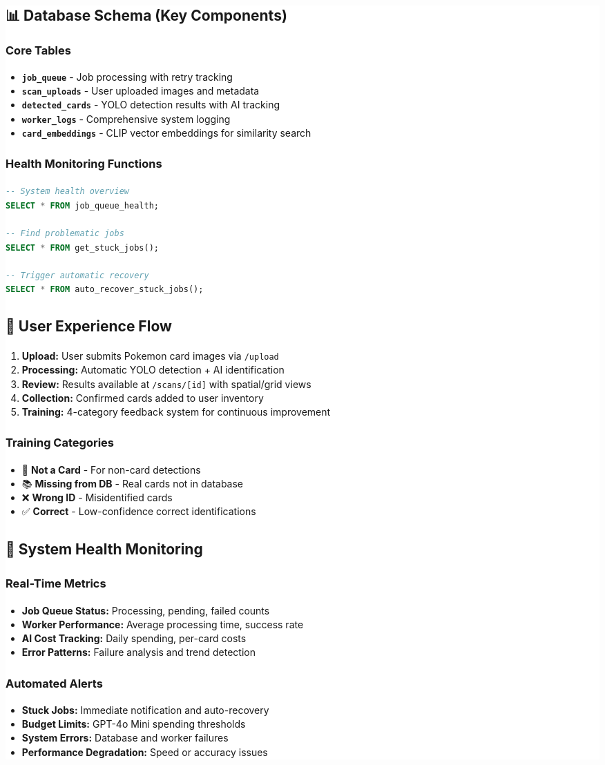 ## 📊 **Database Schema (Key Components)**

### **Core Tables**
- **`job_queue`** - Job processing with retry tracking
- **`scan_uploads`** - User uploaded images and metadata
- **`detected_cards`** - YOLO detection results with AI tracking
- **`worker_logs`** - Comprehensive system logging
- **`card_embeddings`** - CLIP vector embeddings for similarity search

### **Health Monitoring Functions**
```sql
-- System health overview
SELECT * FROM job_queue_health;

-- Find problematic jobs
SELECT * FROM get_stuck_jobs();

-- Trigger automatic recovery
SELECT * FROM auto_recover_stuck_jobs();
```

## 🎯 **User Experience Flow**

1. **Upload:** User submits Pokemon card images via `/upload`
2. **Processing:** Automatic YOLO detection + AI identification
3. **Review:** Results available at `/scans/[id]` with spatial/grid views
4. **Collection:** Confirmed cards added to user inventory
5. **Training:** 4-category feedback system for continuous improvement

### **Training Categories**
- 🚫 **Not a Card** - For non-card detections
- 📚 **Missing from DB** - Real cards not in database
- ❌ **Wrong ID** - Misidentified cards
- ✅ **Correct** - Low-confidence correct identifications

## 🔧 **System Health Monitoring**

### **Real-Time Metrics**
- **Job Queue Status:** Processing, pending, failed counts
- **Worker Performance:** Average processing time, success rate
- **AI Cost Tracking:** Daily spending, per-card costs
- **Error Patterns:** Failure analysis and trend detection

### **Automated Alerts**
- **Stuck Jobs:** Immediate notification and auto-recovery
- **Budget Limits:** GPT-4o Mini spending thresholds
- **System Errors:** Database and worker failures
- **Performance Degradation:** Speed or accuracy issues
